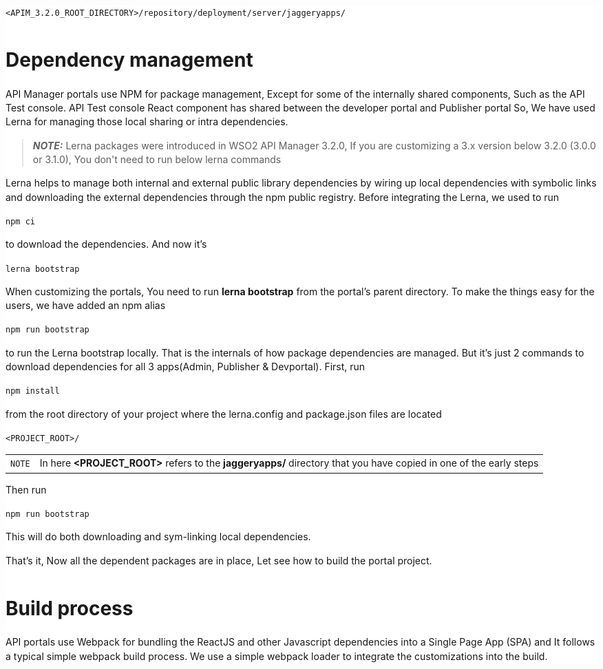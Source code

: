 ```<APIM_3.2.0_ROOT_DIRECTORY>/repository/deployment/server/jaggeryapps/ ```
# Dependency management
API Manager portals use NPM for package management, Except for some of the internally shared components, Such as the API Test console. API Test console React component has shared between the developer portal and Publisher portal So, We have used Lerna for managing those local sharing or intra dependencies.
> **_NOTE:_**  Lerna packages were introduced in WSO2 API Manager 3.2.0, If you are customizing a 3.x version below 3.2.0 (3.0.0 or 3.1.0), You don't need to run below lerna commands

Lerna helps to manage both internal and external public library dependencies by wiring up local dependencies with symbolic links and downloading the external dependencies through the npm public registry. Before integrating the Lerna, we used to run 
```bash
npm ci
```
 to download the dependencies. And now it’s 
 ```bash
 lerna bootstrap
 ```
When customizing the portals, You need to run **lerna bootstrap** from the portal’s parent directory. To make the things easy for the users, we have added an npm alias 
```bash
npm run bootstrap
```
to run the Lerna bootstrap locally.
That is the internals of how package dependencies are managed. But it’s just 2 commands to download dependencies for all 3 apps(Admin, Publisher & Devportal).
First, run 
```bash
npm install
```
from the root directory of your project where the lerna.config and package.json files are located
```
<PROJECT_ROOT>/
```

| | |
|-|-|
|`NOTE` | In here **<PROJECT_ROOT>** refers to the **jaggeryapps/** directory that you have copied in one of the early steps |

Then run 
```bash
npm run bootstrap
```
This will do both downloading and sym-linking local dependencies.

That’s it, Now all the dependent packages are in place, Let see how to build the portal project.

# Build process
API portals use Webpack for bundling the ReactJS and other Javascript dependencies into a Single Page App (SPA) and It follows a typical simple webpack build process. We use a simple webpack loader to integrate the customizations into the build.
